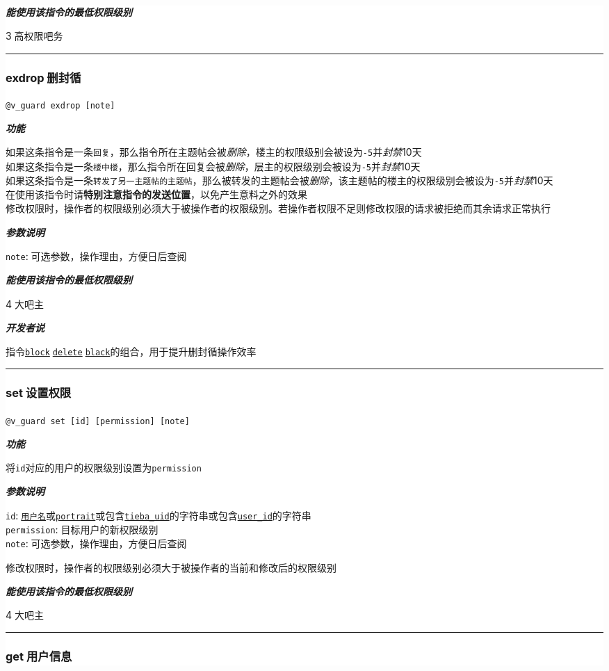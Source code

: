 ***能使用该指令的最低权限级别***

3 高权限吧务

---

### exdrop 删封循

```text
@v_guard exdrop [note]
```

***功能***

如果这条指令是一条`回复`，那么指令所在主题帖会被*删除*，楼主的权限级别会被设为`-5`并*封禁*10天<br>
如果这条指令是一条`楼中楼`，那么指令所在回复会被*删除*，层主的权限级别会被设为`-5`并*封禁*10天<br>
如果这条指令是一条`转发了另一主题帖的主题帖`，那么被转发的主题帖会被*删除*，该主题帖的楼主的权限级别会被设为`-5`并*封禁*10天<br>
在使用该指令时请**特别注意指令的发送位置**，以免产生意料之外的效果<br>
修改权限时，操作者的权限级别必须大于被操作者的权限级别。若操作者权限不足则修改权限的请求被拒绝而其余请求正常执行

***参数说明***

`note`: 可选参数，操作理由，方便日后查阅

***能使用该指令的最低权限级别***

4 大吧主

***开发者说***

指令[`block`](#block-block3-block1) [`delete`](#delete) [`black`](#black)的组合，用于提升删封循操作效率

---

### set 设置权限

```text
@v_guard set [id] [permission] [note]
```

***功能***

将`id`对应的用户的权限级别设置为`permission`

***参数说明***

`id`: [`用户名`](quickstart.md#user_name)或[`portrait`](quickstart.md#portrait)或包含[`tieba_uid`](quickstart.md#tieba_uid)的字符串或包含[`user_id`](quickstart.md#user_id)的字符串<br>
`permission`: 目标用户的新权限级别<br>
`note`: 可选参数，操作理由，方便日后查阅

修改权限时，操作者的权限级别必须大于被操作者的当前和修改后的权限级别

***能使用该指令的最低权限级别***

4 大吧主

---

### get 用户信息
